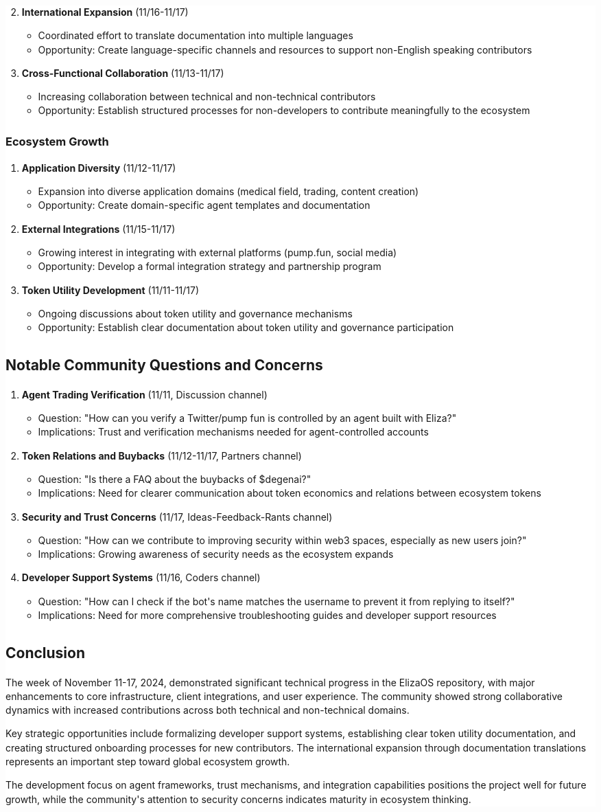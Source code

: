 2. **International Expansion** (11/16-11/17)
   - Coordinated effort to translate documentation into multiple languages
   - Opportunity: Create language-specific channels and resources to support non-English speaking contributors

3. **Cross-Functional Collaboration** (11/13-11/17)
   - Increasing collaboration between technical and non-technical contributors
   - Opportunity: Establish structured processes for non-developers to contribute meaningfully to the ecosystem

### Ecosystem Growth
1. **Application Diversity** (11/12-11/17)
   - Expansion into diverse application domains (medical field, trading, content creation)
   - Opportunity: Create domain-specific agent templates and documentation

2. **External Integrations** (11/15-11/17)
   - Growing interest in integrating with external platforms (pump.fun, social media)
   - Opportunity: Develop a formal integration strategy and partnership program

3. **Token Utility Development** (11/11-11/17)
   - Ongoing discussions about token utility and governance mechanisms
   - Opportunity: Establish clear documentation about token utility and governance participation

## Notable Community Questions and Concerns

1. **Agent Trading Verification** (11/11, Discussion channel)
   - Question: "How can you verify a Twitter/pump fun is controlled by an agent built with Eliza?"
   - Implications: Trust and verification mechanisms needed for agent-controlled accounts

2. **Token Relations and Buybacks** (11/12-11/17, Partners channel)
   - Question: "Is there a FAQ about the buybacks of $degenai?"
   - Implications: Need for clearer communication about token economics and relations between ecosystem tokens

3. **Security and Trust Concerns** (11/17, Ideas-Feedback-Rants channel)
   - Question: "How can we contribute to improving security within web3 spaces, especially as new users join?"
   - Implications: Growing awareness of security needs as the ecosystem expands

4. **Developer Support Systems** (11/16, Coders channel)
   - Question: "How can I check if the bot's name matches the username to prevent it from replying to itself?"
   - Implications: Need for more comprehensive troubleshooting guides and developer support resources

## Conclusion

The week of November 11-17, 2024, demonstrated significant technical progress in the ElizaOS repository, with major enhancements to core infrastructure, client integrations, and user experience. The community showed strong collaborative dynamics with increased contributions across both technical and non-technical domains.

Key strategic opportunities include formalizing developer support systems, establishing clear token utility documentation, and creating structured onboarding processes for new contributors. The international expansion through documentation translations represents an important step toward global ecosystem growth.

The development focus on agent frameworks, trust mechanisms, and integration capabilities positions the project well for future growth, while the community's attention to security concerns indicates maturity in ecosystem thinking.
